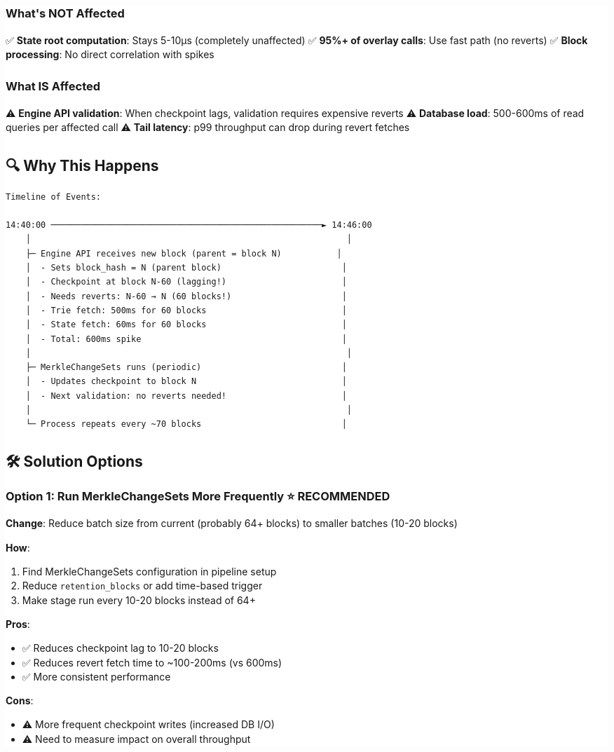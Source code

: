 ### What's NOT Affected
✅ **State root computation**: Stays 5-10μs (completely unaffected)
✅ **95%+ of overlay calls**: Use fast path (no reverts)
✅ **Block processing**: No direct correlation with spikes

### What IS Affected
⚠️ **Engine API validation**: When checkpoint lags, validation requires expensive reverts
⚠️ **Database load**: 500-600ms of read queries per affected call
⚠️ **Tail latency**: p99 throughput can drop during revert fetches

## 🔍 Why This Happens

```
Timeline of Events:

14:40:00 ──────────────────────────────────────────────────────► 14:46:00
    │                                                               │
    ├─ Engine API receives new block (parent = block N)           │
    │  - Sets block_hash = N (parent block)                        │
    │  - Checkpoint at block N-60 (lagging!)                       │
    │  - Needs reverts: N-60 → N (60 blocks!)                      │
    │  - Trie fetch: 500ms for 60 blocks                           │
    │  - State fetch: 60ms for 60 blocks                           │
    │  - Total: 600ms spike                                        │
    │                                                               │
    ├─ MerkleChangeSets runs (periodic)                            │
    │  - Updates checkpoint to block N                             │
    │  - Next validation: no reverts needed!                       │
    │                                                               │
    └─ Process repeats every ~70 blocks                            │
```

## 🛠️ Solution Options

### Option 1: Run MerkleChangeSets More Frequently ⭐ RECOMMENDED

**Change**: Reduce batch size from current (probably 64+ blocks) to smaller batches (10-20 blocks)

**How**:
1. Find MerkleChangeSets configuration in pipeline setup
2. Reduce `retention_blocks` or add time-based trigger
3. Make stage run every 10-20 blocks instead of 64+

**Pros**:
- ✅ Reduces checkpoint lag to 10-20 blocks
- ✅ Reduces revert fetch time to ~100-200ms (vs 600ms)
- ✅ More consistent performance

**Cons**:
- ⚠️ More frequent checkpoint writes (increased DB I/O)
- ⚠️ Need to measure impact on overall throughput
